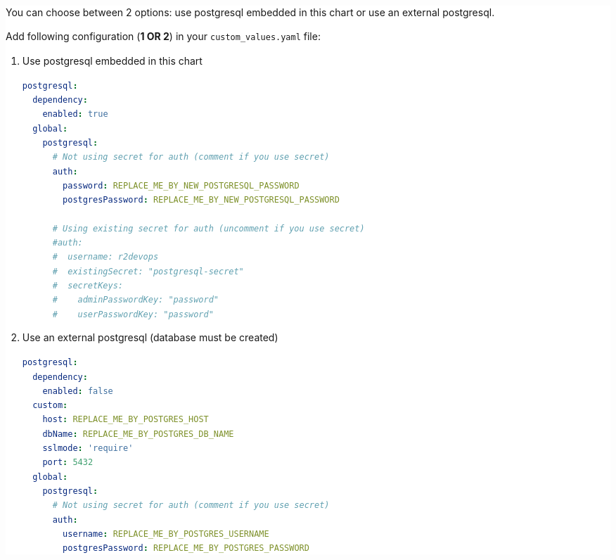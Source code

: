 You can choose between 2 options: use postgresql embedded in this chart or
use an external postgresql.

Add following configuration (**1 OR 2**) in your `custom_values.yaml` file:

1. Use postgresql embedded in this chart

    ```yaml
    postgresql:
      dependency:
        enabled: true
      global:
        postgresql:
          # Not using secret for auth (comment if you use secret)
          auth:
            password: REPLACE_ME_BY_NEW_POSTGRESQL_PASSWORD
            postgresPassword: REPLACE_ME_BY_NEW_POSTGRESQL_PASSWORD

          # Using existing secret for auth (uncomment if you use secret)
          #auth:
          #  username: r2devops
          #  existingSecret: "postgresql-secret"
          #  secretKeys:
          #    adminPasswordKey: "password"
          #    userPasswordKey: "password"
    ```

2. Use an external postgresql (database must be created)

    ```yaml
    postgresql:
      dependency:
        enabled: false
      custom:
        host: REPLACE_ME_BY_POSTGRES_HOST
        dbName: REPLACE_ME_BY_POSTGRES_DB_NAME
        sslmode: 'require'
        port: 5432
      global:
        postgresql:
          # Not using secret for auth (comment if you use secret)
          auth:
            username: REPLACE_ME_BY_POSTGRES_USERNAME
            postgresPassword: REPLACE_ME_BY_POSTGRES_PASSWORD

